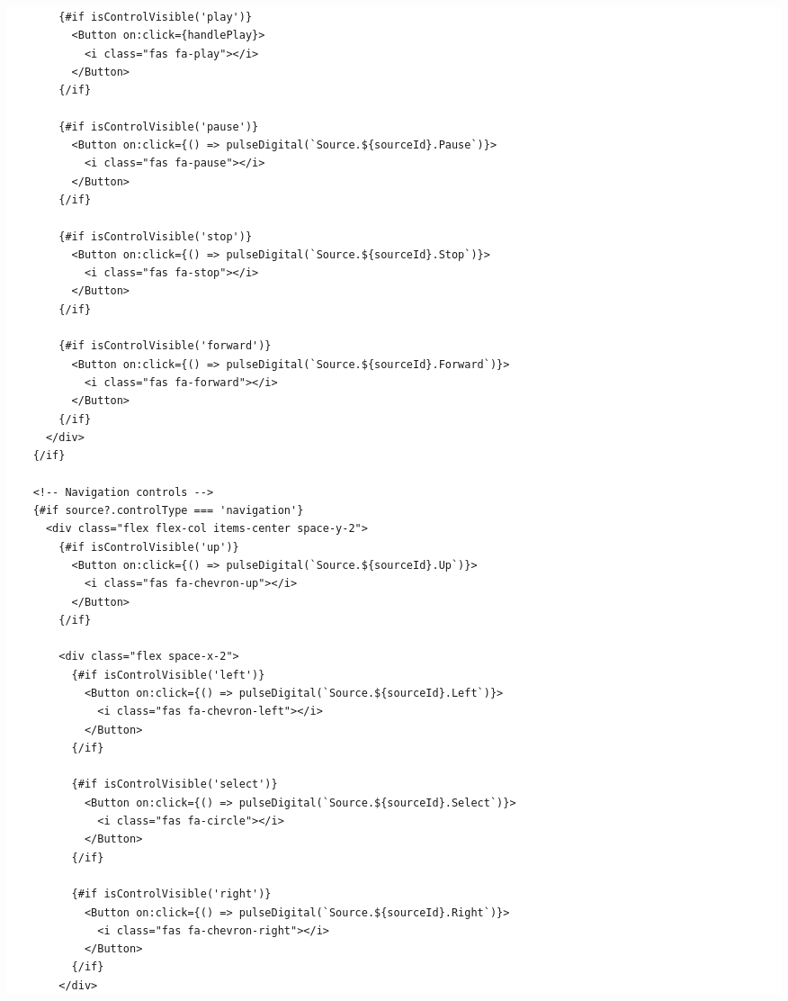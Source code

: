             {#if isControlVisible('play')}
              <Button on:click={handlePlay}>
                <i class="fas fa-play"></i>
              </Button>
            {/if}
            
            {#if isControlVisible('pause')}
              <Button on:click={() => pulseDigital(`Source.${sourceId}.Pause`)}>
                <i class="fas fa-pause"></i>
              </Button>
            {/if}
            
            {#if isControlVisible('stop')}
              <Button on:click={() => pulseDigital(`Source.${sourceId}.Stop`)}>
                <i class="fas fa-stop"></i>
              </Button>
            {/if}
            
            {#if isControlVisible('forward')}
              <Button on:click={() => pulseDigital(`Source.${sourceId}.Forward`)}>
                <i class="fas fa-forward"></i>
              </Button>
            {/if}
          </div>
        {/if}
        
        <!-- Navigation controls -->
        {#if source?.controlType === 'navigation'}
          <div class="flex flex-col items-center space-y-2">
            {#if isControlVisible('up')}
              <Button on:click={() => pulseDigital(`Source.${sourceId}.Up`)}>
                <i class="fas fa-chevron-up"></i>
              </Button>
            {/if}
            
            <div class="flex space-x-2">
              {#if isControlVisible('left')}
                <Button on:click={() => pulseDigital(`Source.${sourceId}.Left`)}>
                  <i class="fas fa-chevron-left"></i>
                </Button>
              {/if}
              
              {#if isControlVisible('select')}
                <Button on:click={() => pulseDigital(`Source.${sourceId}.Select`)}>
                  <i class="fas fa-circle"></i>
                </Button>
              {/if}
              
              {#if isControlVisible('right')}
                <Button on:click={() => pulseDigital(`Source.${sourceId}.Right`)}>
                  <i class="fas fa-chevron-right"></i>
                </Button>
              {/if}
            </div>
            